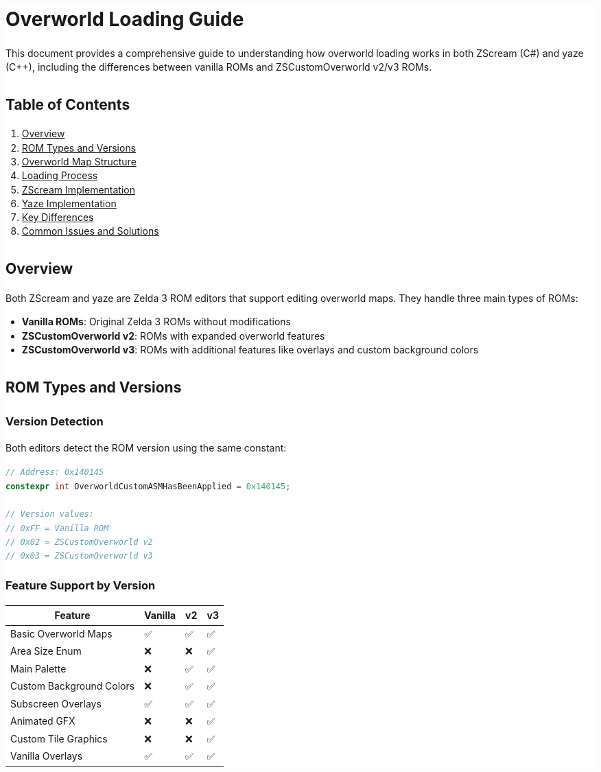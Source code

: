 # Overworld Loading Guide

This document provides a comprehensive guide to understanding how overworld loading works in both ZScream (C#) and yaze (C++), including the differences between vanilla ROMs and ZSCustomOverworld v2/v3 ROMs.

## Table of Contents

1. [Overview](#overview)
2. [ROM Types and Versions](#rom-types-and-versions)
3. [Overworld Map Structure](#overworld-map-structure)
4. [Loading Process](#loading-process)
5. [ZScream Implementation](#zscream-implementation)
6. [Yaze Implementation](#yaze-implementation)
7. [Key Differences](#key-differences)
8. [Common Issues and Solutions](#common-issues-and-solutions)

## Overview

Both ZScream and yaze are Zelda 3 ROM editors that support editing overworld maps. They handle three main types of ROMs:

- **Vanilla ROMs**: Original Zelda 3 ROMs without modifications
- **ZSCustomOverworld v2**: ROMs with expanded overworld features
- **ZSCustomOverworld v3**: ROMs with additional features like overlays and custom background colors

## ROM Types and Versions

### Version Detection

Both editors detect the ROM version using the same constant:

```cpp
// Address: 0x140145
constexpr int OverworldCustomASMHasBeenApplied = 0x140145;

// Version values:
// 0xFF = Vanilla ROM
// 0x02 = ZSCustomOverworld v2
// 0x03 = ZSCustomOverworld v3
```

### Feature Support by Version

| Feature | Vanilla | v2 | v3 |
|---------|---------|----|----| 
| Basic Overworld Maps | ✅ | ✅ | ✅ |
| Area Size Enum | ❌ | ❌ | ✅ |
| Main Palette | ❌ | ✅ | ✅ |
| Custom Background Colors | ❌ | ✅ | ✅ |
| Subscreen Overlays | ✅ | ✅ | ✅ |
| Animated GFX | ❌ | ❌ | ✅ |
| Custom Tile Graphics | ❌ | ❌ | ✅ |
| Vanilla Overlays | ✅ | ✅ | ✅ |
